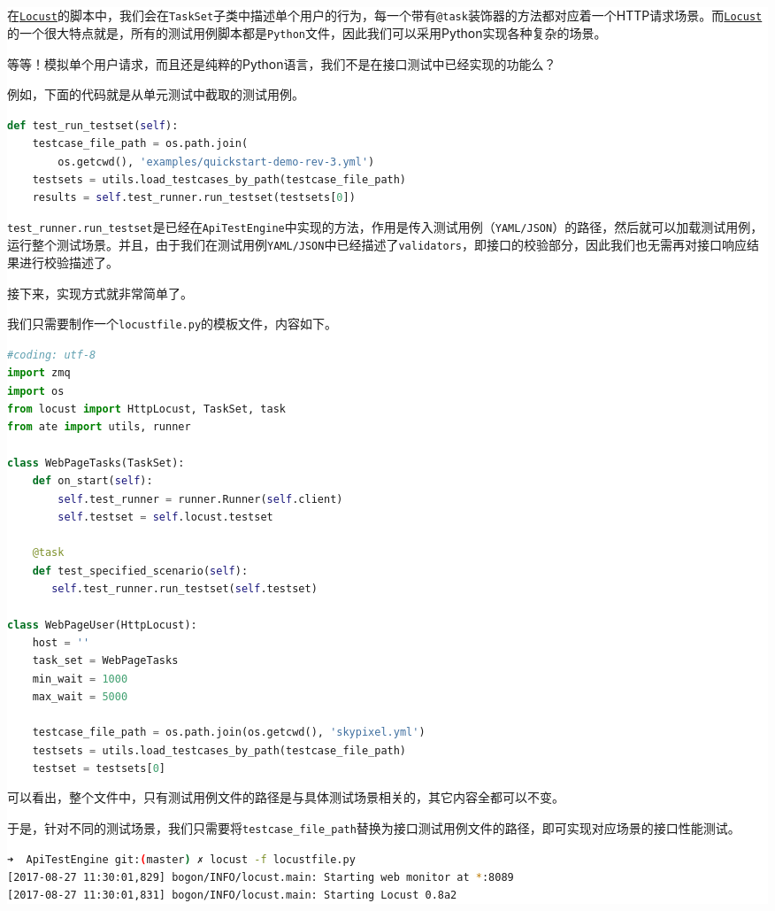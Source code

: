 在[`Locust`]的脚本中，我们会在`TaskSet`子类中描述单个用户的行为，每一个带有`@task`装饰器的方法都对应着一个HTTP请求场景。而[`Locust`]的一个很大特点就是，所有的测试用例脚本都是`Python`文件，因此我们可以采用Python实现各种复杂的场景。

等等！模拟单个用户请求，而且还是纯粹的Python语言，我们不是在接口测试中已经实现的功能么？

例如，下面的代码就是从单元测试中截取的测试用例。

```python
def test_run_testset(self):
    testcase_file_path = os.path.join(
        os.getcwd(), 'examples/quickstart-demo-rev-3.yml')
    testsets = utils.load_testcases_by_path(testcase_file_path)
    results = self.test_runner.run_testset(testsets[0])
```

`test_runner.run_testset`是已经在`ApiTestEngine`中实现的方法，作用是传入测试用例（`YAML/JSON`）的路径，然后就可以加载测试用例，运行整个测试场景。并且，由于我们在测试用例`YAML/JSON`中已经描述了`validators`，即接口的校验部分，因此我们也无需再对接口响应结果进行校验描述了。

接下来，实现方式就非常简单了。

我们只需要制作一个`locustfile.py`的模板文件，内容如下。

```python
#coding: utf-8
import zmq
import os
from locust import HttpLocust, TaskSet, task
from ate import utils, runner

class WebPageTasks(TaskSet):
    def on_start(self):
        self.test_runner = runner.Runner(self.client)
        self.testset = self.locust.testset

    @task
    def test_specified_scenario(self):
       self.test_runner.run_testset(self.testset)

class WebPageUser(HttpLocust):
    host = ''
    task_set = WebPageTasks
    min_wait = 1000
    max_wait = 5000

    testcase_file_path = os.path.join(os.getcwd(), 'skypixel.yml')
    testsets = utils.load_testcases_by_path(testcase_file_path)
    testset = testsets[0]
```

可以看出，整个文件中，只有测试用例文件的路径是与具体测试场景相关的，其它内容全都可以不变。

于是，针对不同的测试场景，我们只需要将`testcase_file_path`替换为接口测试用例文件的路径，即可实现对应场景的接口性能测试。

```bash
➜  ApiTestEngine git:(master) ✗ locust -f locustfile.py
[2017-08-27 11:30:01,829] bogon/INFO/locust.main: Starting web monitor at *:8089
[2017-08-27 11:30:01,831] bogon/INFO/locust.main: Starting Locust 0.8a2
```


[`ApiTestEngine`]: https://github.com/debugtalk/ApiTestEngine
[`Locust`]: http://locust.io/
[debugtalk-locust]: http://debugtalk.com/tags/Locust/
[`Python-Requests`]: http://docs.python-requests.org/en/master/
[`@keithmork`]: https://testerhome.com/keithmork
[keithmork-reply]: https://testerhome.com/topics/9277#reply-84542
[stormer]: https://github.com/debugtalk/Stormer